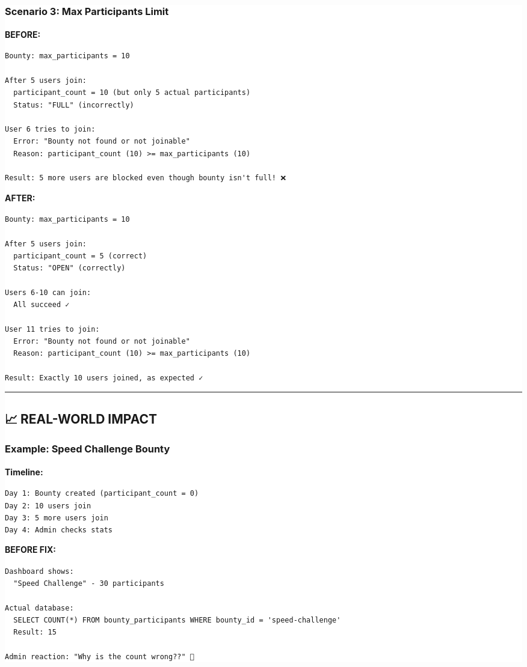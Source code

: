 ### Scenario 3: Max Participants Limit

**BEFORE:**
```
Bounty: max_participants = 10

After 5 users join:
  participant_count = 10 (but only 5 actual participants)
  Status: "FULL" (incorrectly)

User 6 tries to join:
  Error: "Bounty not found or not joinable"
  Reason: participant_count (10) >= max_participants (10)

Result: 5 more users are blocked even though bounty isn't full! ❌
```

**AFTER:**
```
Bounty: max_participants = 10

After 5 users join:
  participant_count = 5 (correct)
  Status: "OPEN" (correctly)

Users 6-10 can join:
  All succeed ✓

User 11 tries to join:
  Error: "Bounty not found or not joinable"
  Reason: participant_count (10) >= max_participants (10)

Result: Exactly 10 users joined, as expected ✓
```

---

## 📈 REAL-WORLD IMPACT

### Example: Speed Challenge Bounty

**Timeline:**
```
Day 1: Bounty created (participant_count = 0)
Day 2: 10 users join
Day 3: 5 more users join
Day 4: Admin checks stats
```

**BEFORE FIX:**
```
Dashboard shows:
  "Speed Challenge" - 30 participants

Actual database:
  SELECT COUNT(*) FROM bounty_participants WHERE bounty_id = 'speed-challenge'
  Result: 15

Admin reaction: "Why is the count wrong??" 🤔
```
